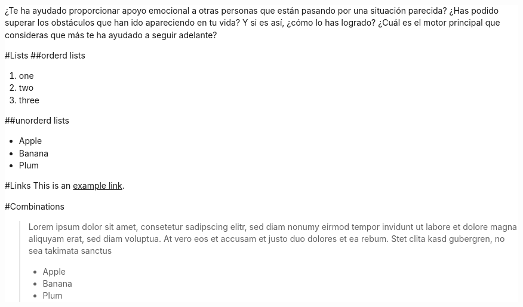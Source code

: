 ¿Te ha ayudado proporcionar apoyo emocional a otras personas que están pasando por una situación parecida?
¿Has podido superar los obstáculos que han ido apareciendo en tu vida? Y si es así, ¿cómo lo has logrado?
¿Cuál es el motor principal que consideras que más te ha ayudado a seguir adelante?




#Lists
##orderd lists
1. one
2. two
3. three

##unorderd lists
- Apple
- Banana
- Plum

#Links
This is an [example link](http://example.com/ "With a Title").

#Combinations
>Lorem ipsum dolor sit amet, consetetur sadipscing elitr, sed diam nonumy eirmod tempor invidunt ut labore et dolore magna aliquyam erat, sed diam voluptua. At vero eos et accusam et justo duo dolores et ea rebum. Stet clita kasd gubergren, no sea takimata sanctus
>
> - Apple
> - Banana
> - Plum
